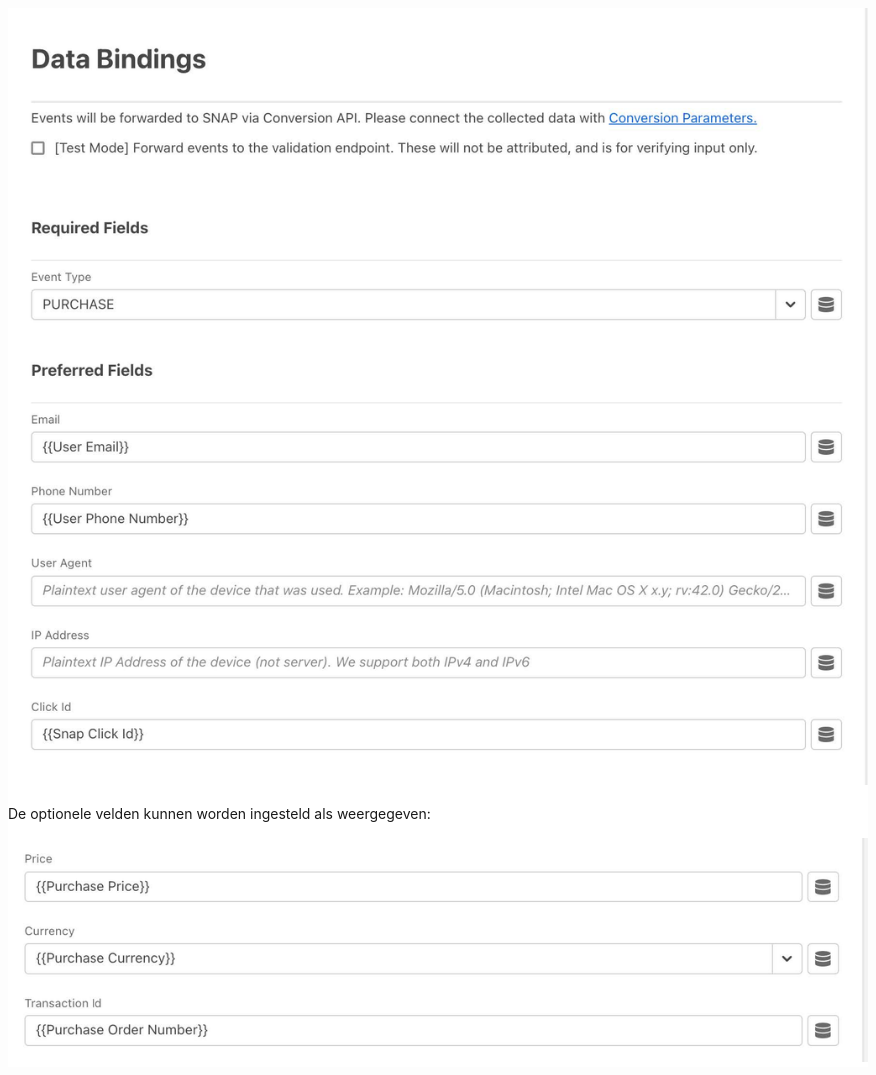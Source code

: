 ![ Beeld dat gegevensbanden toont ](../../../images/extensions/server/snap/data_bindings.png)

De optionele velden kunnen worden ingesteld als weergegeven:

![ Beeld die facultatieve gebieden tonen ](../../../images/extensions/server/snap/optional_fields.png)
